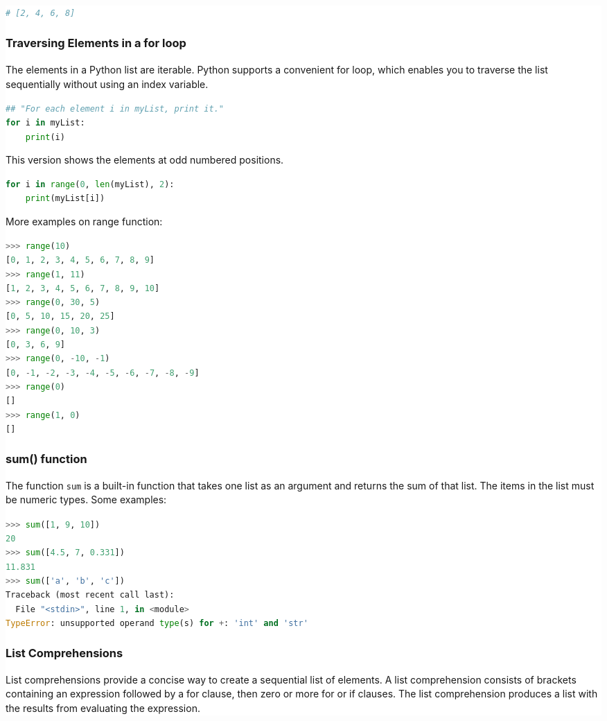 ```Python
# [2, 4, 6, 8]
```

### Traversing Elements in a for loop
The elements in a Python list are iterable. Python supports a convenient for loop, which enables you to traverse the list sequentially without using an index variable.
```Python
## "For each element i in myList, print it."
for i in myList:
    print(i)
```
This version shows the elements at odd numbered positions.
```Python
for i in range(0, len(myList), 2):
    print(myList[i])
```
More examples on range function:
```Python
>>> range(10)
[0, 1, 2, 3, 4, 5, 6, 7, 8, 9]
>>> range(1, 11)
[1, 2, 3, 4, 5, 6, 7, 8, 9, 10]
>>> range(0, 30, 5)
[0, 5, 10, 15, 20, 25]
>>> range(0, 10, 3)
[0, 3, 6, 9]
>>> range(0, -10, -1)
[0, -1, -2, -3, -4, -5, -6, -7, -8, -9]
>>> range(0)
[]
>>> range(1, 0)
[]
```

### sum() function
The function ```sum``` is a built-in function that takes one list as an argument and returns the sum of that list. The items in the list must be numeric types. Some examples: 
```Python
>>> sum([1, 9, 10])
20
>>> sum([4.5, 7, 0.331])
11.831
>>> sum(['a', 'b', 'c'])
Traceback (most recent call last):
  File "<stdin>", line 1, in <module>
TypeError: unsupported operand type(s) for +: 'int' and 'str'
```

### List Comprehensions
List comprehensions provide a concise way to create a sequential list of elements. A list comprehension consists of brackets containing an expression followed by a for clause, then zero or more for or if clauses. The list comprehension produces a list with the results from evaluating the expression.
